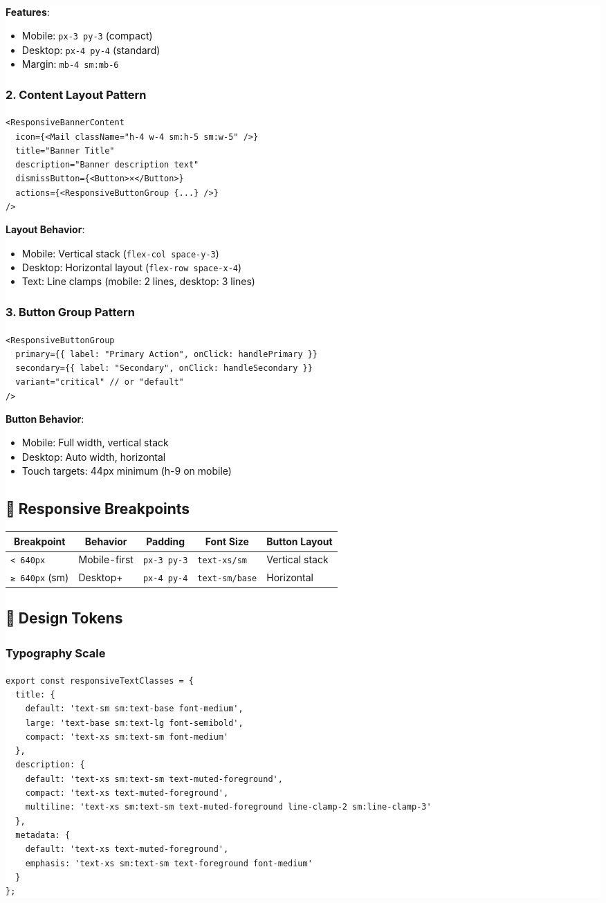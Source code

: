 **Features**:
- Mobile: `px-3 py-3` (compact)
- Desktop: `px-4 py-4` (standard)
- Margin: `mb-4 sm:mb-6`

### 2. Content Layout Pattern
```tsx
<ResponsiveBannerContent
  icon={<Mail className="h-4 w-4 sm:h-5 sm:w-5" />}
  title="Banner Title"
  description="Banner description text"
  dismissButton={<Button>×</Button>}
  actions={<ResponsiveButtonGroup {...} />}
/>
```

**Layout Behavior**:
- Mobile: Vertical stack (`flex-col space-y-3`)
- Desktop: Horizontal layout (`flex-row space-x-4`)
- Text: Line clamps (mobile: 2 lines, desktop: 3 lines)

### 3. Button Group Pattern
```tsx
<ResponsiveButtonGroup
  primary={{ label: "Primary Action", onClick: handlePrimary }}
  secondary={{ label: "Secondary", onClick: handleSecondary }}
  variant="critical" // or "default"
/>
```

**Button Behavior**:
- Mobile: Full width, vertical stack
- Desktop: Auto width, horizontal
- Touch targets: 44px minimum (h-9 on mobile)

## 📱 Responsive Breakpoints

| Breakpoint | Behavior | Padding | Font Size | Button Layout |
|------------|----------|---------|-----------|---------------|
| `< 640px` | Mobile-first | `px-3 py-3` | `text-xs/sm` | Vertical stack |
| `≥ 640px` (sm) | Desktop+ | `px-4 py-4` | `text-sm/base` | Horizontal |

## 🎨 Design Tokens

### Typography Scale
```tsx
export const responsiveTextClasses = {
  title: {
    default: 'text-sm sm:text-base font-medium',
    large: 'text-base sm:text-lg font-semibold',
    compact: 'text-xs sm:text-sm font-medium'
  },
  description: {
    default: 'text-xs sm:text-sm text-muted-foreground',
    compact: 'text-xs text-muted-foreground',
    multiline: 'text-xs sm:text-sm text-muted-foreground line-clamp-2 sm:line-clamp-3'
  },
  metadata: {
    default: 'text-xs text-muted-foreground',
    emphasis: 'text-xs sm:text-sm text-foreground font-medium'
  }
};
```